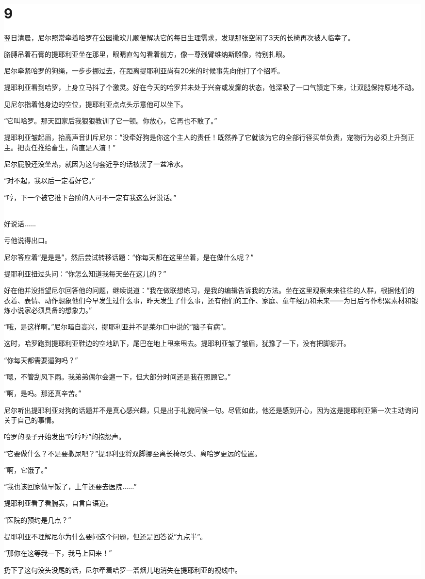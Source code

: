 # 9

翌日清晨，尼尔照常牵着哈罗在公园撒欢儿顺便解决它的每日生理需求，发现那张空闲了3天的长椅再次被人临幸了。

胳膊吊着石膏的提耶利亚坐在那里，眼睛直勾勾看着前方，像一尊残臂维纳斯雕像，特别扎眼。

尼尔牵紧哈罗的狗绳，一步步挪过去，在距离提耶利亚尚有20米的时候事先向他打了个招呼。

提耶利亚看到哈罗，上身立马抖了个激灵。好在今天的哈罗并未处于兴奋或发癫的状态，他深吸了一口气镇定下来，让双腿保持原地不动。

见尼尔指着他身边的空位，提耶利亚点点头示意他可以坐下。

“它叫哈罗。那天回家后我狠狠教训了它一顿。你放心，它再也不敢了。”

提耶利亚皱起眉，抬高声音训斥尼尔：“没牵好狗是你这个主人的责任！既然养了它就该为它的全部行径买单负责，宠物行为必须上升到正主。把责任推给畜生，简直是人渣！”

尼尔屁股还没坐热，就因为这句套近乎的话被浇了一盆冷水。

“对不起，我以后一定看好它。”

“哼，下一个被它推下台阶的人可不一定有我这么好说话。”

\
好说话……

亏他说得出口。

尼尔答应着“是是是”，然后尝试转移话题：“你每天都在这里坐着，是在做什么呢？”

提耶利亚扭过头问：“你怎么知道我每天坐在这儿的？”

好在他并没指望尼尔回答他的问题，继续说道：“我在做联想练习，是我的编辑告诉我的方法。坐在这里观察来来往往的人群，根据他们的衣着、表情、动作想象他们今早发生过什么事，昨天发生了什么事，还有他们的工作、家庭、童年经历和未来——为日后写作积累素材和锻炼小说家必须具备的想象力。”

“哦，是这样啊。”尼尔暗自高兴，提耶利亚并不是莱尔口中说的“脑子有病”。

这时，哈罗跑到提耶利亚鞋边的空地趴下，尾巴在地上甩来甩去。提耶利亚皱了皱眉，犹豫了一下，没有把脚挪开。

“你每天都需要遛狗吗？”

“嗯，不管刮风下雨。我弟弟偶尔会遛一下，但大部分时间还是我在照顾它。”

“啊，是吗。那还真辛苦。”

尼尔听出提耶利亚对狗的话题并不是真心感兴趣，只是出于礼貌问候一句。尽管如此，他还是感到开心，因为这是提耶利亚第一次主动询问关于自己的事情。

哈罗的嗓子开始发出“哼哼哼”的抱怨声。

“它要做什么？不是要撒尿吧？”提耶利亚将双脚挪至离长椅尽头、离哈罗更远的位置。

“啊，它饿了。”

“我也该回家做早饭了，上午还要去医院……”

提耶利亚看了看腕表，自言自语道。

“医院的预约是几点？”

提耶利亚不理解尼尔为什么要问这个问题，但还是回答说“九点半”。

“那你在这等我一下，我马上回来！”

扔下了这句没头没尾的话，尼尔牵着哈罗一溜烟儿地消失在提耶利亚的视线中。
